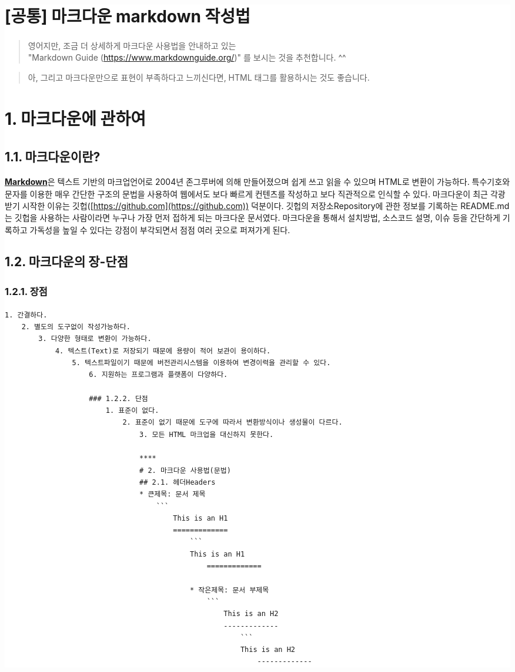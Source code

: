 [공통] 마크다운 markdown 작성법
======================

> 영어지만, 조금 더 상세하게 마크다운 사용법을 안내하고 있는    
> "Markdown Guide (https://www.markdownguide.org/)" 를 보시는 것을 추천합니다. ^^

> 아, 그리고 마크다운만으로 표현이 부족하다고 느끼신다면, HTML 태그를 활용하시는 것도 좋습니다.


# 1. 마크다운에 관하여
## 1.1. 마크다운이란?
[**Markdown**](https://www.markdownguide.org/getting-started/)은 텍스트 기반의 마크업언어로 2004년 존그루버에 의해 만들어졌으며 쉽게 쓰고 읽을 수 있으며 HTML로 변환이 가능하다. 특수기호와 문자를 이용한 매우 간단한 구조의 문법을 사용하여 웹에서도 보다 빠르게 컨텐츠를 작성하고 보다 직관적으로 인식할 수 있다.
마크다운이 최근 각광받기 시작한 이유는 깃헙([https://github.com](https://github.com)) 덕분이다. 깃헙의 저장소Repository에 관한 정보를 기록하는 README.md는 깃헙을 사용하는 사람이라면 누구나 가장 먼저 접하게 되는 마크다운 문서였다. 마크다운을 통해서 설치방법, 소스코드 설명, 이슈 등을 간단하게 기록하고 가독성을 높일 수 있다는 강점이 부각되면서 점점 여러 곳으로 퍼져가게 된다.

## 1.2. 마크다운의 장-단점
### 1.2.1. 장점
	1. 간결하다.
		2. 별도의 도구없이 작성가능하다.
			3. 다양한 형태로 변환이 가능하다.
				4. 텍스트(Text)로 저장되기 때문에 용량이 적어 보관이 용이하다.
					5. 텍스트파일이기 때문에 버전관리시스템을 이용하여 변경이력을 관리할 수 있다.
						6. 지원하는 프로그램과 플랫폼이 다양하다.

						### 1.2.2. 단점
							1. 표준이 없다.
								2. 표준이 없기 때문에 도구에 따라서 변환방식이나 생성물이 다르다.
									3. 모든 HTML 마크업을 대신하지 못한다.

									****
									# 2. 마크다운 사용법(문법)
									## 2.1. 헤더Headers
									* 큰제목: 문서 제목
									    ```
									        This is an H1
										    =============
										        ```
											    This is an H1
											        =============

												* 작은제목: 문서 부제목
												    ```
												        This is an H2
													    -------------
													        ```
														    This is an H2
														        -------------
